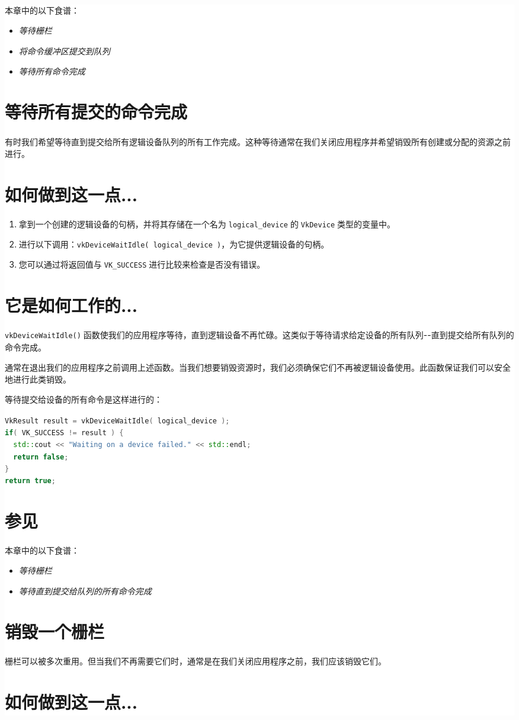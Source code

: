 本章中的以下食谱：

+   *等待栅栏*

+   *将命令缓冲区提交到队列*

+   *等待所有命令完成*

# 等待所有提交的命令完成

有时我们希望等待直到提交给所有逻辑设备队列的所有工作完成。这种等待通常在我们关闭应用程序并希望销毁所有创建或分配的资源之前进行。

# 如何做到这一点...

1.  拿到一个创建的逻辑设备的句柄，并将其存储在一个名为 `logical_device` 的 `VkDevice` 类型的变量中。

1.  进行以下调用：`vkDeviceWaitIdle( logical_device )`，为它提供逻辑设备的句柄。

1.  您可以通过将返回值与 `VK_SUCCESS` 进行比较来检查是否没有错误。

# 它是如何工作的...

`vkDeviceWaitIdle()` 函数使我们的应用程序等待，直到逻辑设备不再忙碌。这类似于等待请求给定设备的所有队列--直到提交给所有队列的命令完成。

通常在退出我们的应用程序之前调用上述函数。当我们想要销毁资源时，我们必须确保它们不再被逻辑设备使用。此函数保证我们可以安全地进行此类销毁。

等待提交给设备的所有命令是这样进行的：

```cpp
VkResult result = vkDeviceWaitIdle( logical_device ); 
if( VK_SUCCESS != result ) { 
  std::cout << "Waiting on a device failed." << std::endl; 
  return false; 
} 
return true;

```

# 参见

本章中的以下食谱：

+   *等待栅栏*

+   *等待直到提交给队列的所有命令完成*

# 销毁一个栅栏

栅栏可以被多次重用。但当我们不再需要它们时，通常是在我们关闭应用程序之前，我们应该销毁它们。

# 如何做到这一点...

